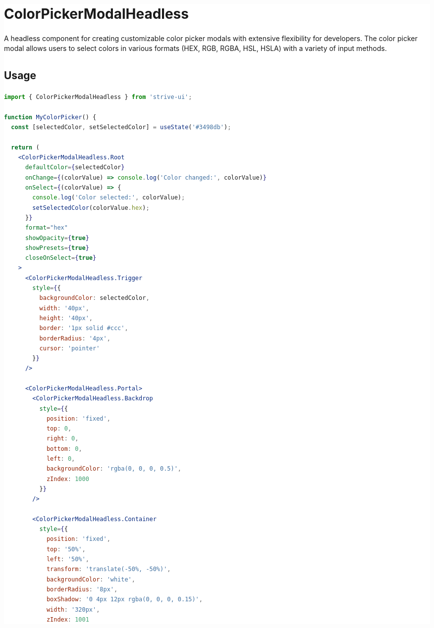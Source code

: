 # ColorPickerModalHeadless

A headless component for creating customizable color picker modals with extensive flexibility for developers. The color picker modal allows users to select colors in various formats (HEX, RGB, RGBA, HSL, HSLA) with a variety of input methods.

## Usage

```jsx
import { ColorPickerModalHeadless } from 'strive-ui';

function MyColorPicker() {
  const [selectedColor, setSelectedColor] = useState('#3498db');

  return (
    <ColorPickerModalHeadless.Root
      defaultColor={selectedColor}
      onChange={(colorValue) => console.log('Color changed:', colorValue)}
      onSelect={(colorValue) => {
        console.log('Color selected:', colorValue);
        setSelectedColor(colorValue.hex);
      }}
      format="hex"
      showOpacity={true}
      showPresets={true}
      closeOnSelect={true}
    >
      <ColorPickerModalHeadless.Trigger
        style={{
          backgroundColor: selectedColor,
          width: '40px',
          height: '40px',
          border: '1px solid #ccc',
          borderRadius: '4px',
          cursor: 'pointer'
        }}
      />
      
      <ColorPickerModalHeadless.Portal>
        <ColorPickerModalHeadless.Backdrop
          style={{
            position: 'fixed',
            top: 0,
            right: 0,
            bottom: 0,
            left: 0,
            backgroundColor: 'rgba(0, 0, 0, 0.5)',
            zIndex: 1000
          }}
        />
        
        <ColorPickerModalHeadless.Container
          style={{
            position: 'fixed',
            top: '50%',
            left: '50%',
            transform: 'translate(-50%, -50%)',
            backgroundColor: 'white',
            borderRadius: '8px',
            boxShadow: '0 4px 12px rgba(0, 0, 0, 0.15)',
            width: '320px',
            zIndex: 1001
```